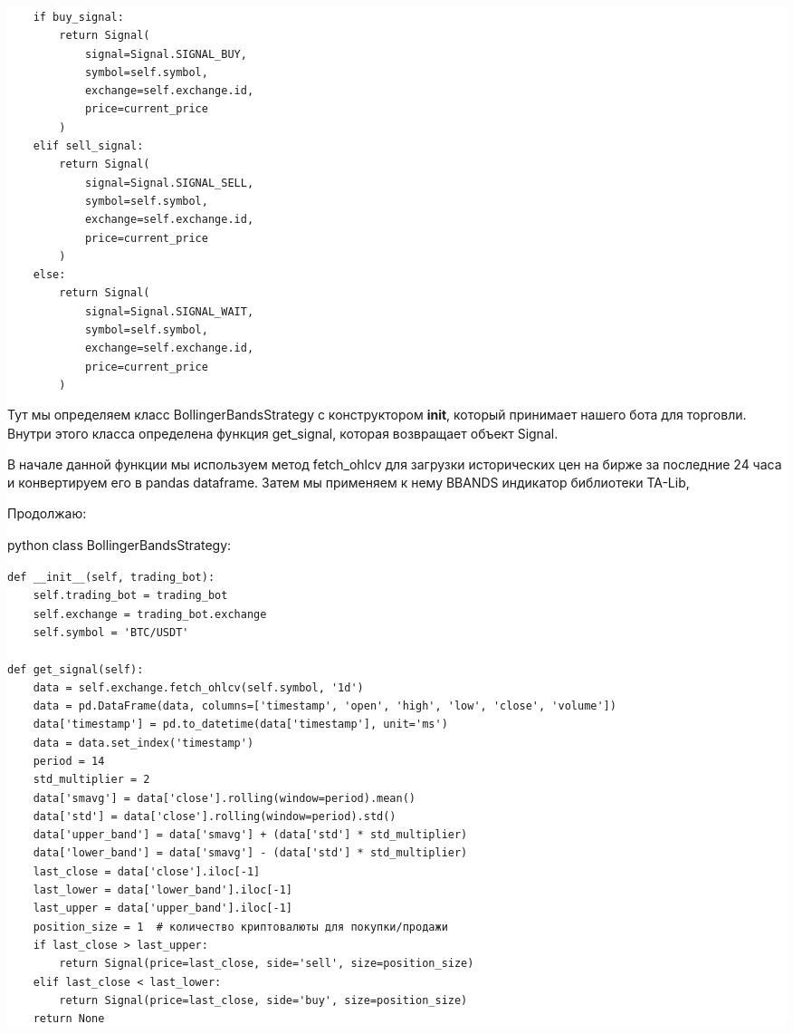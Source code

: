         if buy_signal:
            return Signal(
                signal=Signal.SIGNAL_BUY,
                symbol=self.symbol,
                exchange=self.exchange.id,
                price=current_price
            )
        elif sell_signal:
            return Signal(
                signal=Signal.SIGNAL_SELL,
                symbol=self.symbol,
                exchange=self.exchange.id,
                price=current_price
            )
        else:
            return Signal(
                signal=Signal.SIGNAL_WAIT,
                symbol=self.symbol,
                exchange=self.exchange.id,
                price=current_price
            )

Тут мы определяем класс BollingerBandsStrategy с конструктором __init__, который принимает нашего бота для торговли. Внутри этого класса определена функция get_signal, которая возвращает объект Signal. 

В начале данной функции мы используем метод fetch_ohlcv для загрузки исторических цен на бирже за последние 24 часа и конвертируем его в pandas dataframe. Затем мы применяем к нему BBANDS индикатор библиотеки TA-Lib,

Продолжаю:

python
class BollingerBandsStrategy:
    
    def __init__(self, trading_bot):
        self.trading_bot = trading_bot
        self.exchange = trading_bot.exchange
        self.symbol = 'BTC/USDT'
        
    def get_signal(self):
        data = self.exchange.fetch_ohlcv(self.symbol, '1d')
        data = pd.DataFrame(data, columns=['timestamp', 'open', 'high', 'low', 'close', 'volume'])
        data['timestamp'] = pd.to_datetime(data['timestamp'], unit='ms')
        data = data.set_index('timestamp')
        period = 14
        std_multiplier = 2
        data['smavg'] = data['close'].rolling(window=period).mean()
        data['std'] = data['close'].rolling(window=period).std()
        data['upper_band'] = data['smavg'] + (data['std'] * std_multiplier)
        data['lower_band'] = data['smavg'] - (data['std'] * std_multiplier)
        last_close = data['close'].iloc[-1]
        last_lower = data['lower_band'].iloc[-1]
        last_upper = data['upper_band'].iloc[-1]
        position_size = 1  # количество криптовалюты для покупки/продажи
        if last_close > last_upper:
            return Signal(price=last_close, side='sell', size=position_size)
        elif last_close < last_lower:
            return Signal(price=last_close, side='buy', size=position_size)
        return None
 
